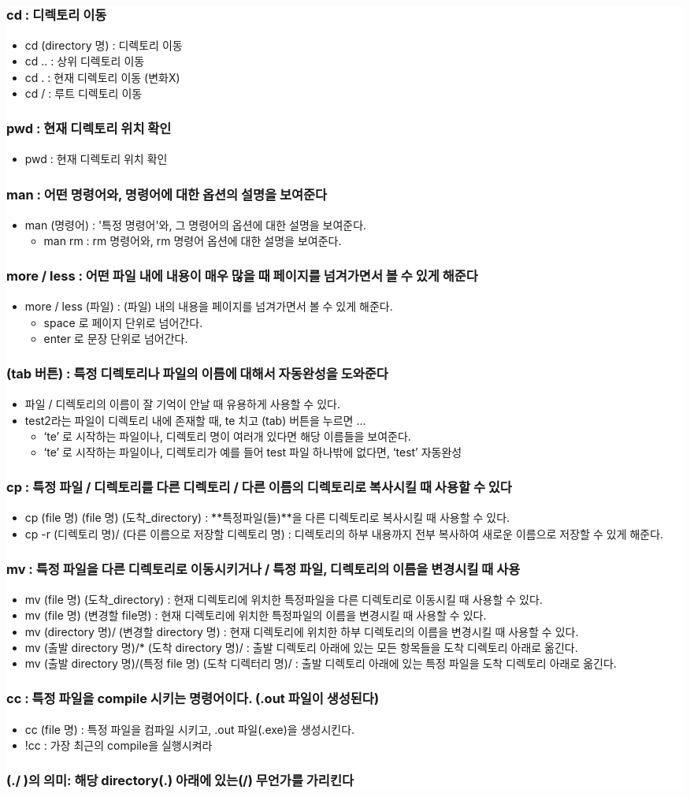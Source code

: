 ### cd : 디렉토리 이동

- cd (directory 명) : 디렉토리 이동
- cd ..  : 상위 디렉토리 이동
- cd . : 현재 디렉토리 이동 (변화X)
- cd / : 루트 디렉토리 이동

### pwd : 현재 디렉토리 위치 확인

- pwd : 현재 디렉토리 위치 확인

### man : 어떤 명령어와, 명령어에 대한 옵션의 설명을 보여준다

- man (명령어) : '특정 명령어'와, 그 명령어의 옵션에 대한 설명을 보여준다.
  - man rm : rm 명령어와, rm 명령어 옵션에 대한 설명을 보여준다.

### more / less : 어떤 파일 내에 내용이 매우 많을 때 페이지를 넘겨가면서 볼 수 있게 해준다

- more / less (파일) :  (파일) 내의 내용을 페이지를 넘겨가면서 볼 수 있게 해준다.
  - space 로 페이지 단위로 넘어간다.
  - enter 로 문장 단위로 넘어간다.

### (tab 버튼) : 특정 디렉토리나 파일의 이름에 대해서 자동완성을 도와준다

- 파일 / 디렉토리의 이름이 잘 기억이 안날 때 유용하게 사용할 수 있다.
- test2라는 파일이 디렉토리 내에 존재할 때, te 치고 (tab) 버튼을 누르면 …
  - ‘te’ 로 시작하는 파일이나, 디렉토리 명이 여러개 있다면 해당 이름들을 보여준다.
  - ‘te’ 로 시작하는 파일이나, 디렉토리가 예를 들어 test 파일 하나밖에 없다면, ‘test’ 자동완성

### cp : 특정 파일 / 디렉토리를 다른 디렉토리 / 다른 이름의 디렉토리로 복사시킬 때 사용할 수 있다

- cp (file 명) (file 명) (도착_directory) : **특정파일(들)**을 다른 디렉토리로 복사시킬 때 사용할 수 있다.
- cp -r (디렉토리 명)/ (다른 이름으로 저장할 디렉토리 명) : 디렉토리의 하부 내용까지 전부 복사하여 새로운 이름으로 저장할 수 있게 해준다.

### mv : 특정 파일을 다른 디렉토리로 이동시키거나 / 특정 파일, 디렉토리의 이름을 변경시킬 때 사용

- mv (file 명) (도착_directory) : 현재 디렉토리에 위치한 특정파일을 다른 디렉토리로 이동시킬 때 사용할 수 있다.
- mv (file 명) (변경할 file명) : 현재 디렉토리에 위치한 특정파일의 이름을 변경시킬 때 사용할 수 있다.
- mv (directory 명)/ (변경할 directory 명) : 현재 디렉토리에 위치한 하부 디렉토리의 이름을 변경시킬 때 사용할 수 있다.
- mv (출발 directory 명)/* (도착 directory 명)/ : 출발 디렉토리 아래에 있는 모든 항목들을 도착 디렉토리 아래로 옮긴다.
- mv (출발 directory 명)/(특정 file 명) (도착 디렉터리 명)/ : 출발 디렉토리 아래에 있는 특정 파일을 도착 디렉토리 아래로 옮긴다.

### cc : 특정 파일을 compile 시키는 명령어이다. (.out 파일이 생성된다)

- cc (file 명) : 특정 파일을 컴파일 시키고, .out 파일(.exe)을 생성시킨다.
- !cc : 가장 최근의 compile을 실행시켜라

### (./ )의 의미: 해당 directory(.) 아래에 있는(/) 무언가를 가리킨다
